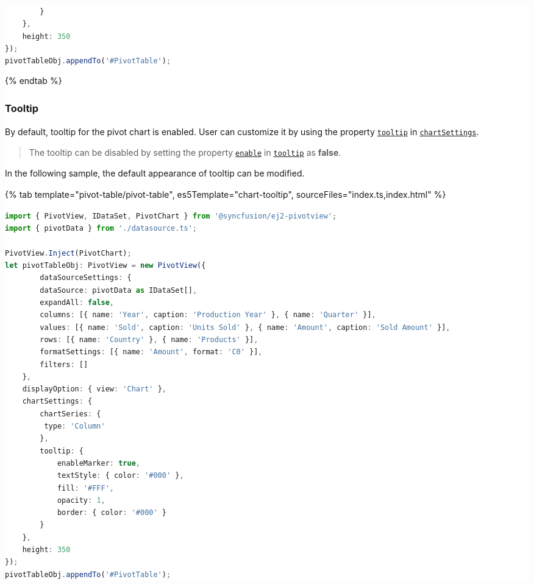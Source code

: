 ```typescript
        }
    },
    height: 350
});
pivotTableObj.appendTo('#PivotTable');

```

{% endtab %}

### Tooltip

By default, tooltip for the pivot chart is enabled. User can customize it by using the property [`tooltip`](https://ej2.syncfusion.com/javascript/documentation/api/pivotview/pivotTooltipSettingsModel/) in [`chartSettings`](https://ej2.syncfusion.com/javascript/documentation/api/pivotview/chartSettings/).

> The tooltip can be disabled by setting the property [`enable`](https://ej2.syncfusion.com/javascript/documentation/api/pivotview/pivotTooltipSettingsModel/) in [`tooltip`](https://ej2.syncfusion.com/javascript/documentation/api/pivotview/pivotTooltipSettingsModel/) as **false**.

In the following sample, the default appearance of tooltip can be modified.

{% tab template="pivot-table/pivot-table", es5Template="chart-tooltip", sourceFiles="index.ts,index.html" %}

```typescript
import { PivotView, IDataSet, PivotChart } from '@syncfusion/ej2-pivotview';
import { pivotData } from './datasource.ts';

PivotView.Inject(PivotChart);
let pivotTableObj: PivotView = new PivotView({
        dataSourceSettings: {
        dataSource: pivotData as IDataSet[],
        expandAll: false,
        columns: [{ name: 'Year', caption: 'Production Year' }, { name: 'Quarter' }],
        values: [{ name: 'Sold', caption: 'Units Sold' }, { name: 'Amount', caption: 'Sold Amount' }],
        rows: [{ name: 'Country' }, { name: 'Products' }],
        formatSettings: [{ name: 'Amount', format: 'C0' }],
        filters: []
    },
    displayOption: { view: 'Chart' },
    chartSettings: {
        chartSeries: {
         type: 'Column'
        },
        tooltip: {
            enableMarker: true,
            textStyle: { color: '#000' },
            fill: '#FFF',
            opacity: 1,
            border: { color: '#000' }
        }
    },
    height: 350
});
pivotTableObj.appendTo('#PivotTable');

```
